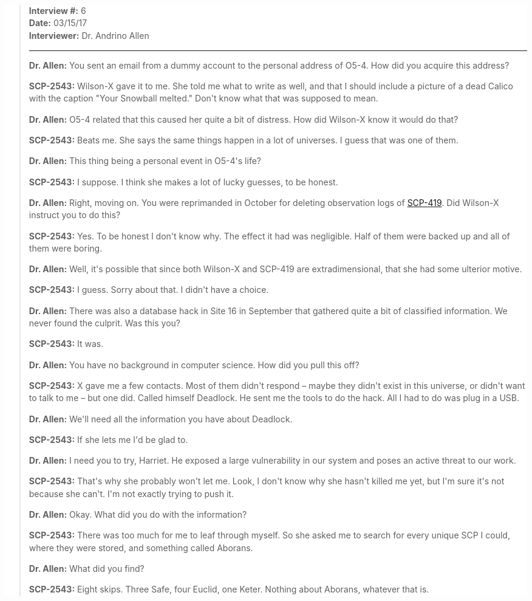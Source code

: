 > **Interview #:** 6  
> **Date:** 03/15/17  
> **Interviewer:** Dr. Andrino Allen
> 
> * * *
> 
> **Dr. Allen:** You sent an email from a dummy account to the personal address of O5-4. How did you acquire this address?
> 
> **SCP-2543:** Wilson-X gave it to me. She told me what to write as well, and that I should include a picture of a dead Calico with the caption "Your Snowball melted." Don't know what that was supposed to mean.
> 
> **Dr. Allen:** O5-4 related that this caused her quite a bit of distress. How did Wilson-X know it would do that?
> 
> **SCP-2543:** Beats me. She says the same things happen in a lot of universes. I guess that was one of them.
> 
> **Dr. Allen:** This thing being a personal event in O5-4's life?
> 
> **SCP-2543:** I suppose. I think she makes a lot of lucky guesses, to be honest.
> 
> **Dr. Allen:** Right, moving on. You were reprimanded in October for deleting observation logs of [SCP-419](/scp-419). Did Wilson-X instruct you to do this?
> 
> **SCP-2543:** Yes. To be honest I don't know why. The effect it had was negligible. Half of them were backed up and all of them were boring.
> 
> **Dr. Allen:** Well, it's possible that since both Wilson-X and SCP-419 are extradimensional, that she had some ulterior motive.
> 
> **SCP-2543:** I guess. Sorry about that. I didn't have a choice.
> 
> **Dr. Allen:** There was also a database hack in Site 16 in September that gathered quite a bit of classified information. We never found the culprit. Was this you?
> 
> **SCP-2543:** It was.
> 
> **Dr. Allen:** You have no background in computer science. How did you pull this off?
> 
> **SCP-2543:** X gave me a few contacts. Most of them didn't respond – maybe they didn't exist in this universe, or didn't want to talk to me – but one did. Called himself Deadlock. He sent me the tools to do the hack. All I had to do was plug in a USB.
> 
> **Dr. Allen:** We'll need all the information you have about Deadlock.
> 
> **SCP-2543:** If she lets me I'd be glad to.
> 
> **Dr. Allen:** I need you to try, Harriet. He exposed a large vulnerability in our system and poses an active threat to our work.
> 
> **SCP-2543:** That's why she probably won't let me. Look, I don't know why she hasn't killed me yet, but I'm sure it's not because she can't. I'm not exactly trying to push it.
> 
> **Dr. Allen:** Okay. What did you do with the information?
> 
> **SCP-2543:** There was too much for me to leaf through myself. So she asked me to search for every unique SCP I could, where they were stored, and something called Aborans.
> 
> **Dr. Allen:** What did you find?
> 
> **SCP-2543:** Eight skips. Three Safe, four Euclid, one Keter. Nothing about Aborans, whatever that is.